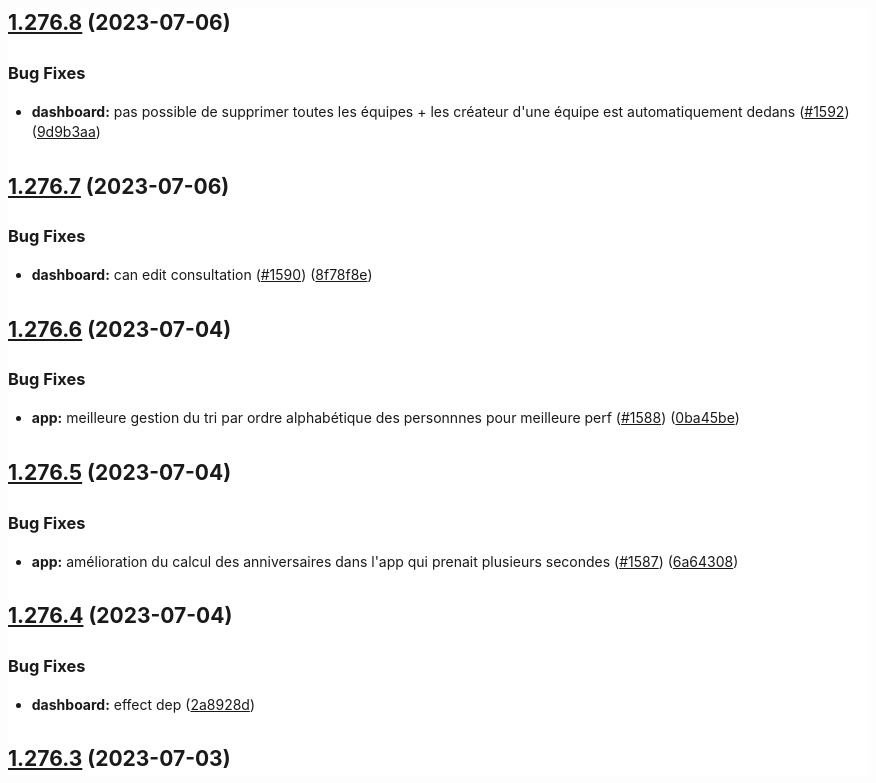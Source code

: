 ## [1.276.8](https://github.com/SocialGouv/mano/compare/v1.276.7...v1.276.8) (2023-07-06)


### Bug Fixes

* **dashboard:** pas possible de supprimer toutes les équipes + les créateur d'une équipe est automatiquement dedans ([#1592](https://github.com/SocialGouv/mano/issues/1592)) ([9d9b3aa](https://github.com/SocialGouv/mano/commit/9d9b3aaa278e306adecaceb688708418b8cc5c21))

## [1.276.7](https://github.com/SocialGouv/mano/compare/v1.276.6...v1.276.7) (2023-07-06)


### Bug Fixes

* **dashboard:** can edit consultation ([#1590](https://github.com/SocialGouv/mano/issues/1590)) ([8f78f8e](https://github.com/SocialGouv/mano/commit/8f78f8e2a69a55254720c3fd4223f5e3b430bea6))

## [1.276.6](https://github.com/SocialGouv/mano/compare/v1.276.5...v1.276.6) (2023-07-04)


### Bug Fixes

* **app:** meilleure gestion du tri par ordre alphabétique des personnnes pour meilleure perf ([#1588](https://github.com/SocialGouv/mano/issues/1588)) ([0ba45be](https://github.com/SocialGouv/mano/commit/0ba45be88964a4df0db86abfd8426619f7594afc))

## [1.276.5](https://github.com/SocialGouv/mano/compare/v1.276.4...v1.276.5) (2023-07-04)


### Bug Fixes

* **app:** amélioration du calcul des anniversaires dans l'app qui prenait plusieurs secondes ([#1587](https://github.com/SocialGouv/mano/issues/1587)) ([6a64308](https://github.com/SocialGouv/mano/commit/6a64308203c9ec160f06e218db274ecaaa81dd8d))

## [1.276.4](https://github.com/SocialGouv/mano/compare/v1.276.3...v1.276.4) (2023-07-04)


### Bug Fixes

* **dashboard:** effect dep ([2a8928d](https://github.com/SocialGouv/mano/commit/2a8928d19fba2fa820c7753724340ad8e676760f))

## [1.276.3](https://github.com/SocialGouv/mano/compare/v1.276.2...v1.276.3) (2023-07-03)
